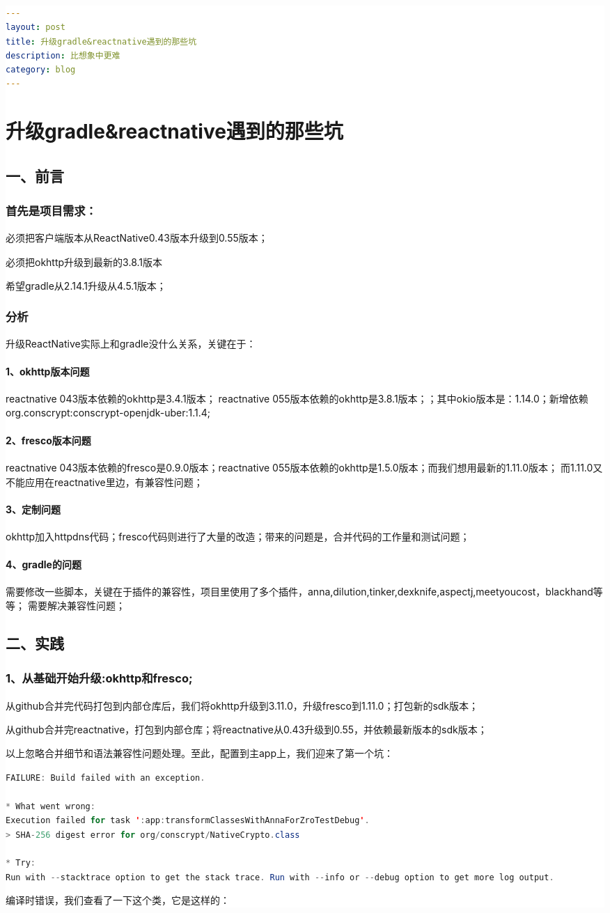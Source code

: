 ```yaml
---
layout: post
title: 升级gradle&reactnative遇到的那些坑
description: 比想象中更难
category: blog
---
```



# 升级gradle&reactnative遇到的那些坑

## 一、前言
### 首先是项目需求：
必须把客户端版本从ReactNative0.43版本升级到0.55版本；

必须把okhttp升级到最新的3.8.1版本

希望gradle从2.14.1升级从4.5.1版本；

### 分析
升级ReactNative实际上和gradle没什么关系，关键在于：

#### 1、okhttp版本问题
reactnative 043版本依赖的okhttp是3.4.1版本；
reactnative 055版本依赖的okhttp是3.8.1版本；；其中okio版本是：1.14.0；新增依赖org.conscrypt:conscrypt-openjdk-uber:1.1.4;

#### 2、fresco版本问题
reactnative 043版本依赖的fresco是0.9.0版本；reactnative 055版本依赖的okhttp是1.5.0版本；而我们想用最新的1.11.0版本；
而1.11.0又不能应用在reactnative里边，有兼容性问题；

#### 3、定制问题

okhttp加入httpdns代码；fresco代码则进行了大量的改造；带来的问题是，合并代码的工作量和测试问题；

#### 4、gradle的问题

需要修改一些脚本，关键在于插件的兼容性，项目里使用了多个插件，anna,dilution,tinker,dexknife,aspectj,meetyoucost，blackhand等等；
需要解决兼容性问题；

## 二、实践

### 1、从基础开始升级:okhttp和fresco;

从github合并完代码打包到内部仓库后，我们将okhttp升级到3.11.0，升级fresco到1.11.0；打包新的sdk版本；

从github合并完reactnative，打包到内部仓库；将reactnative从0.43升级到0.55，并依赖最新版本的sdk版本；

以上忽略合并细节和语法兼容性问题处理。至此，配置到主app上，我们迎来了第一个坑：

```java
FAILURE: Build failed with an exception.

* What went wrong:
Execution failed for task ':app:transformClassesWithAnnaForZroTestDebug'.
> SHA-256 digest error for org/conscrypt/NativeCrypto.class

* Try:
Run with --stacktrace option to get the stack trace. Run with --info or --debug option to get more log output.

```
编译时错误，我们查看了一下这个类，它是这样的：
